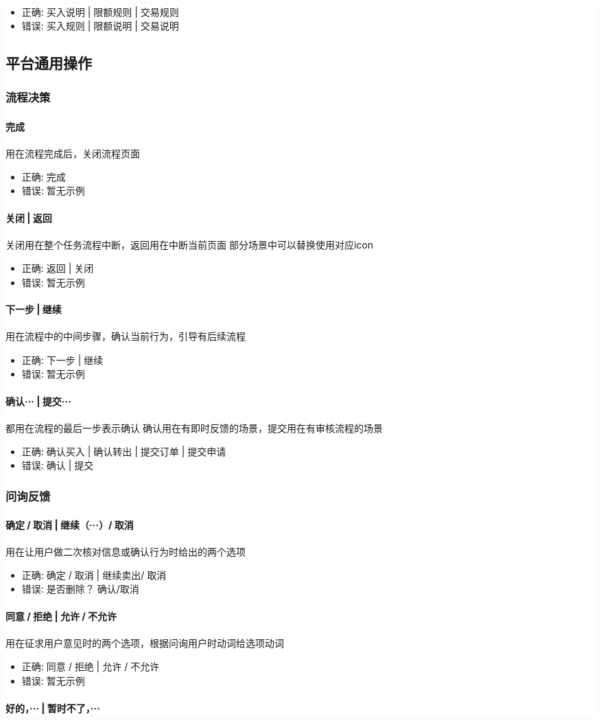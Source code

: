 - 正确: 买入说明 | 限额规则 | 交易规则
- 错误: 买入规则 | 限额说明 | 交易说明 


## 平台通用操作

### 流程决策

#### 完成

用在流程完成后，关闭流程页面

- 正确: 完成
- 错误: 暂无示例 

#### 关闭 | 返回

关闭用在整个任务流程中断，返回用在中断当前页面
部分场景中可以替换使用对应icon

- 正确: 返回 | 关闭
- 错误: 暂无示例 

#### 下一步 | 继续

用在流程中的中间步骤，确认当前行为，引导有后续流程

- 正确: 下一步 | 继续
- 错误: 暂无示例 


#### 确认··· | 提交···

都用在流程的最后一步表示确认
确认用在有即时反馈的场景，提交用在有审核流程的场景

- 正确: 确认买入 | 确认转出 | 提交订单 | 提交申请
- 错误: 确认 | 提交 


### 问询反馈

#### 确定 / 取消  | 继续（···）/ 取消
用在让用户做二次核对信息或确认行为时给出的两个选项

- 正确: 确定 / 取消  | 继续卖出/ 取消
- 错误: 是否删除？ 确认/取消

#### 同意 / 拒绝 | 允许 / 不允许

用在征求用户意见时的两个选项，根据问询用户时动词给选项动词

- 正确: 同意 / 拒绝 | 允许 / 不允许
- 错误: 暂无示例

#### 好的，··· | 暂时不了，···  
